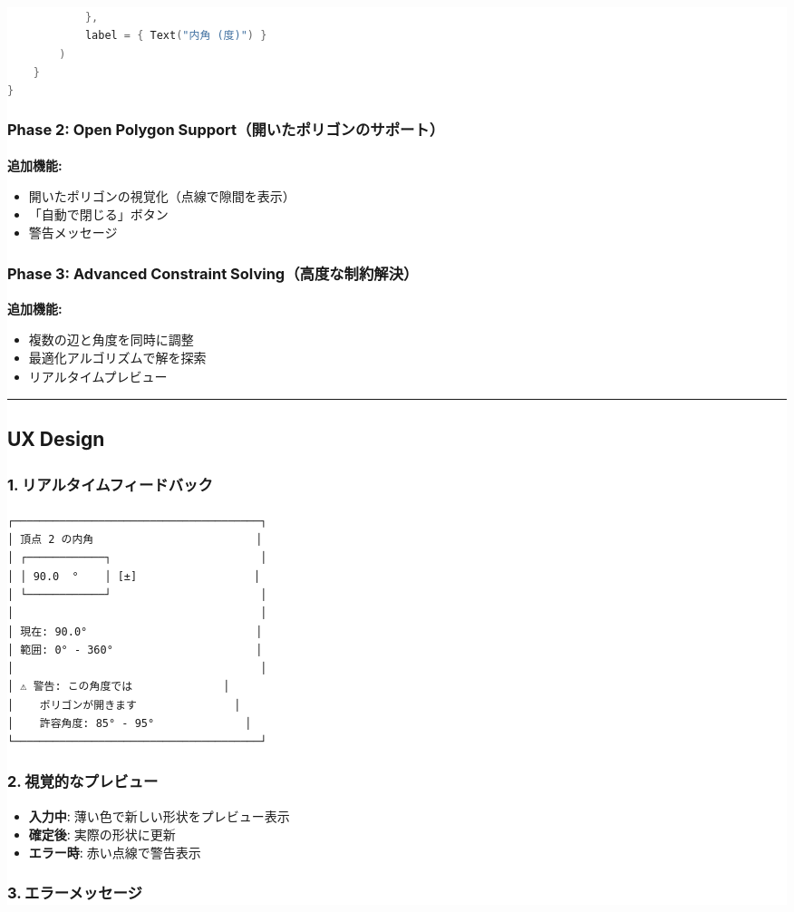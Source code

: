 ```kotlin
            },
            label = { Text("内角 (度)") }
        )
    }
}
```

### Phase 2: Open Polygon Support（開いたポリゴンのサポート）

**追加機能:**
- 開いたポリゴンの視覚化（点線で隙間を表示）
- 「自動で閉じる」ボタン
- 警告メッセージ

### Phase 3: Advanced Constraint Solving（高度な制約解決）

**追加機能:**
- 複数の辺と角度を同時に調整
- 最適化アルゴリズムで解を探索
- リアルタイムプレビュー

---

## UX Design

### 1. リアルタイムフィードバック

```
┌──────────────────────────────────────┐
│ 頂点 2 の内角                         │
│ ┌────────────┐                       │
│ │ 90.0  °    │ [±]                  │
│ └────────────┘                       │
│                                      │
│ 現在: 90.0°                          │
│ 範囲: 0° - 360°                      │
│                                      │
│ ⚠️ 警告: この角度では              │
│    ポリゴンが開きます               │
│    許容角度: 85° - 95°              │
└──────────────────────────────────────┘
```

### 2. 視覚的なプレビュー

- **入力中**: 薄い色で新しい形状をプレビュー表示
- **確定後**: 実際の形状に更新
- **エラー時**: 赤い点線で警告表示

### 3. エラーメッセージ
